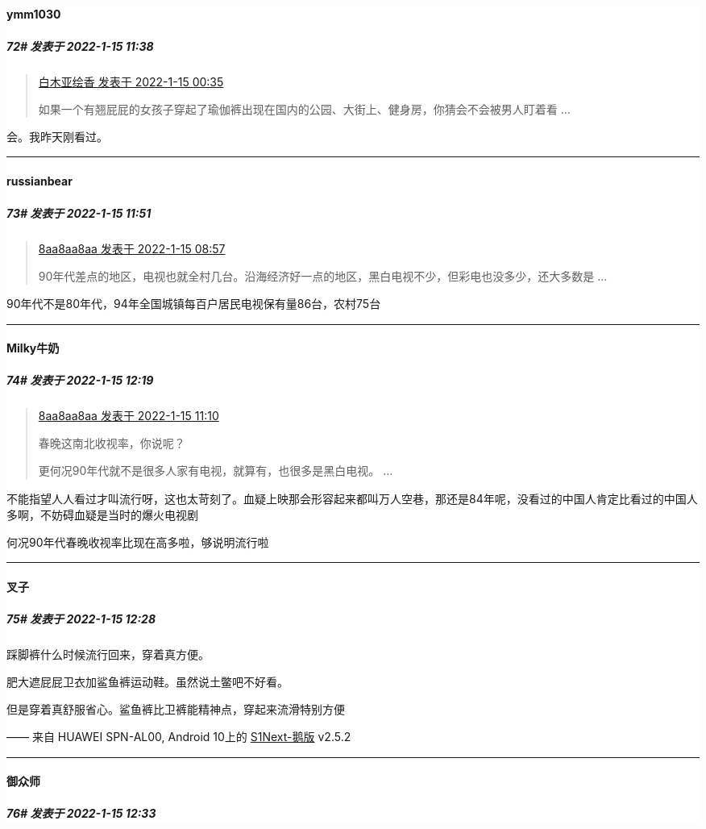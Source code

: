 ####  ymm1030  
##### 72#       发表于 2022-1-15 11:38

<blockquote><a href="httphttps://bbs.saraba1st.com/2b/forum.php?mod=redirect&amp;goto=findpost&amp;pid=54295134&amp;ptid=2047441" target="_blank">白木亚绘香 发表于 2022-1-15 00:35</a>

如果一个有翘屁屁的女孩子穿起了瑜伽裤出现在国内的公园、大街上、健身房，你猜会不会被男人盯着看 ...</blockquote>
会。我昨天刚看过。



*****

####  russianbear  
##### 73#       发表于 2022-1-15 11:51

<blockquote><a href="httphttps://bbs.saraba1st.com/2b/forum.php?mod=redirect&amp;goto=findpost&amp;pid=54296485&amp;ptid=2047441" target="_blank">8aa8aa8aa 发表于 2022-1-15 08:57</a>

90年代差点的地区，电视也就全村几台。沿海经济好一点的地区，黑白电视不少，但彩电也没多少，还大多数是 ...</blockquote>
90年代不是80年代，94年全国城镇每百户居民电视保有量86台，农村75台



*****

####  Milky牛奶  
##### 74#       发表于 2022-1-15 12:19

<blockquote><a href="httphttps://bbs.saraba1st.com/2b/forum.php?mod=redirect&amp;goto=findpost&amp;pid=54297434&amp;ptid=2047441" target="_blank">8aa8aa8aa 发表于 2022-1-15 11:10</a>

春晚这南北收视率，你说呢？

更何况90年代就不是很多人家有电视，就算有，也很多是黑白电视。 ...</blockquote>
不能指望人人看过才叫流行呀，这也太苛刻了。血疑上映那会形容起来都叫万人空巷，那还是84年呢，没看过的中国人肯定比看过的中国人多啊，不妨碍血疑是当时的爆火电视剧

何况90年代春晚收视率比现在高多啦，够说明流行啦

*****

####  叉子  
##### 75#       发表于 2022-1-15 12:28

踩脚裤什么时候流行回来，穿着真方便。

肥大遮屁屁卫衣加鲨鱼裤运动鞋。虽然说土鳖吧不好看。

但是穿着真舒服省心。鲨鱼裤比卫裤能精神点，穿起来流滑特别方便

—— 来自 HUAWEI SPN-AL00, Android 10上的 [S1Next-鹅版](https://github.com/ykrank/S1-Next/releases) v2.5.2



*****

####  御众师  
##### 76#       发表于 2022-1-15 12:33
